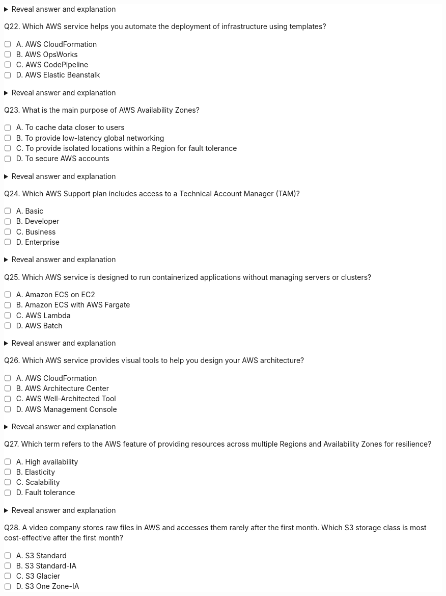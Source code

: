 <details><summary>Reveal answer and explanation</summary></details>

Q22. Which AWS service helps you automate the deployment of infrastructure using templates?
- [ ] A. AWS CloudFormation
- [ ] B. AWS OpsWorks
- [ ] C. AWS CodePipeline
- [ ] D. AWS Elastic Beanstalk

<details><summary>Reveal answer and explanation</summary></details>

Q23. What is the main purpose of AWS Availability Zones?
- [ ] A. To cache data closer to users
- [ ] B. To provide low-latency global networking
- [ ] C. To provide isolated locations within a Region for fault tolerance
- [ ] D. To secure AWS accounts

<details><summary>Reveal answer and explanation</summary></details>

Q24. Which AWS Support plan includes access to a Technical Account Manager (TAM)?
- [ ] A. Basic
- [ ] B. Developer
- [ ] C. Business
- [ ] D. Enterprise

<details><summary>Reveal answer and explanation</summary></details>

Q25. Which AWS service is designed to run containerized applications without managing servers or clusters?
- [ ] A. Amazon ECS on EC2
- [ ] B. Amazon ECS with AWS Fargate
- [ ] C. AWS Lambda
- [ ] D. AWS Batch

<details><summary>Reveal answer and explanation</summary></details>

Q26. Which AWS service provides visual tools to help you design your AWS architecture?
- [ ] A. AWS CloudFormation
- [ ] B. AWS Architecture Center
- [ ] C. AWS Well-Architected Tool
- [ ] D. AWS Management Console

<details><summary>Reveal answer and explanation</summary></details>

Q27. Which term refers to the AWS feature of providing resources across multiple Regions and Availability Zones for resilience?
- [ ] A. High availability
- [ ] B. Elasticity
- [ ] C. Scalability
- [ ] D. Fault tolerance

<details><summary>Reveal answer and explanation</summary></details>

Q28. A video company stores raw files in AWS and accesses them rarely after the first month. Which S3 storage class is most cost-effective after the first month?
- [ ] A. S3 Standard
- [ ] B. S3 Standard-IA
- [ ] C. S3 Glacier
- [ ] D. S3 One Zone-IA
